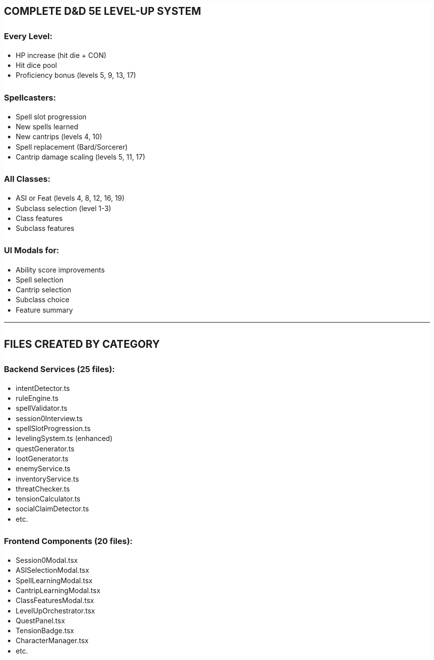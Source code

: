 
## COMPLETE D&D 5E LEVEL-UP SYSTEM

### Every Level:
- HP increase (hit die + CON)
- Hit dice pool
- Proficiency bonus (levels 5, 9, 13, 17)

### Spellcasters:
- Spell slot progression
- New spells learned
- New cantrips (levels 4, 10)
- Spell replacement (Bard/Sorcerer)
- Cantrip damage scaling (levels 5, 11, 17)

### All Classes:
- ASI or Feat (levels 4, 8, 12, 16, 19)
- Subclass selection (level 1-3)
- Class features
- Subclass features

### UI Modals for:
- Ability score improvements
- Spell selection
- Cantrip selection
- Subclass choice
- Feature summary

---

## FILES CREATED BY CATEGORY

### Backend Services (25 files):
- intentDetector.ts
- ruleEngine.ts
- spellValidator.ts
- session0Interview.ts
- spellSlotProgression.ts
- levelingSystem.ts (enhanced)
- questGenerator.ts
- lootGenerator.ts
- enemyService.ts
- inventoryService.ts
- threatChecker.ts
- tensionCalculator.ts
- socialClaimDetector.ts
- etc.

### Frontend Components (20 files):
- Session0Modal.tsx
- ASISelectionModal.tsx
- SpellLearningModal.tsx
- CantripLearningModal.tsx
- ClassFeaturesModal.tsx
- LevelUpOrchestrator.tsx
- QuestPanel.tsx
- TensionBadge.tsx
- CharacterManager.tsx
- etc.
